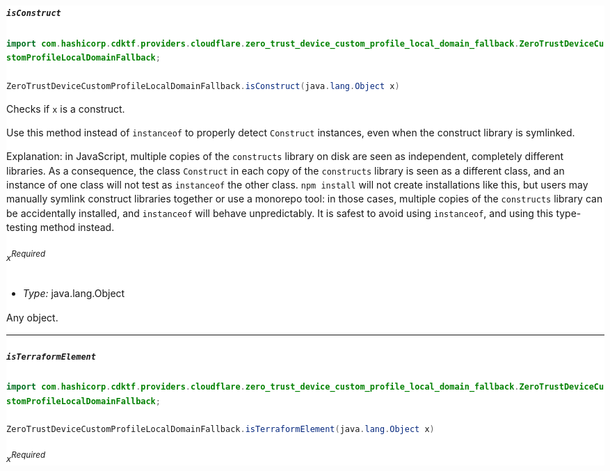 ##### `isConstruct` <a name="isConstruct" id="@cdktf/provider-cloudflare.zeroTrustDeviceCustomProfileLocalDomainFallback.ZeroTrustDeviceCustomProfileLocalDomainFallback.isConstruct"></a>

```java
import com.hashicorp.cdktf.providers.cloudflare.zero_trust_device_custom_profile_local_domain_fallback.ZeroTrustDeviceCustomProfileLocalDomainFallback;

ZeroTrustDeviceCustomProfileLocalDomainFallback.isConstruct(java.lang.Object x)
```

Checks if `x` is a construct.

Use this method instead of `instanceof` to properly detect `Construct`
instances, even when the construct library is symlinked.

Explanation: in JavaScript, multiple copies of the `constructs` library on
disk are seen as independent, completely different libraries. As a
consequence, the class `Construct` in each copy of the `constructs` library
is seen as a different class, and an instance of one class will not test as
`instanceof` the other class. `npm install` will not create installations
like this, but users may manually symlink construct libraries together or
use a monorepo tool: in those cases, multiple copies of the `constructs`
library can be accidentally installed, and `instanceof` will behave
unpredictably. It is safest to avoid using `instanceof`, and using
this type-testing method instead.

###### `x`<sup>Required</sup> <a name="x" id="@cdktf/provider-cloudflare.zeroTrustDeviceCustomProfileLocalDomainFallback.ZeroTrustDeviceCustomProfileLocalDomainFallback.isConstruct.parameter.x"></a>

- *Type:* java.lang.Object

Any object.

---

##### `isTerraformElement` <a name="isTerraformElement" id="@cdktf/provider-cloudflare.zeroTrustDeviceCustomProfileLocalDomainFallback.ZeroTrustDeviceCustomProfileLocalDomainFallback.isTerraformElement"></a>

```java
import com.hashicorp.cdktf.providers.cloudflare.zero_trust_device_custom_profile_local_domain_fallback.ZeroTrustDeviceCustomProfileLocalDomainFallback;

ZeroTrustDeviceCustomProfileLocalDomainFallback.isTerraformElement(java.lang.Object x)
```

###### `x`<sup>Required</sup> <a name="x" id="@cdktf/provider-cloudflare.zeroTrustDeviceCustomProfileLocalDomainFallback.ZeroTrustDeviceCustomProfileLocalDomainFallback.isTerraformElement.parameter.x"></a>
